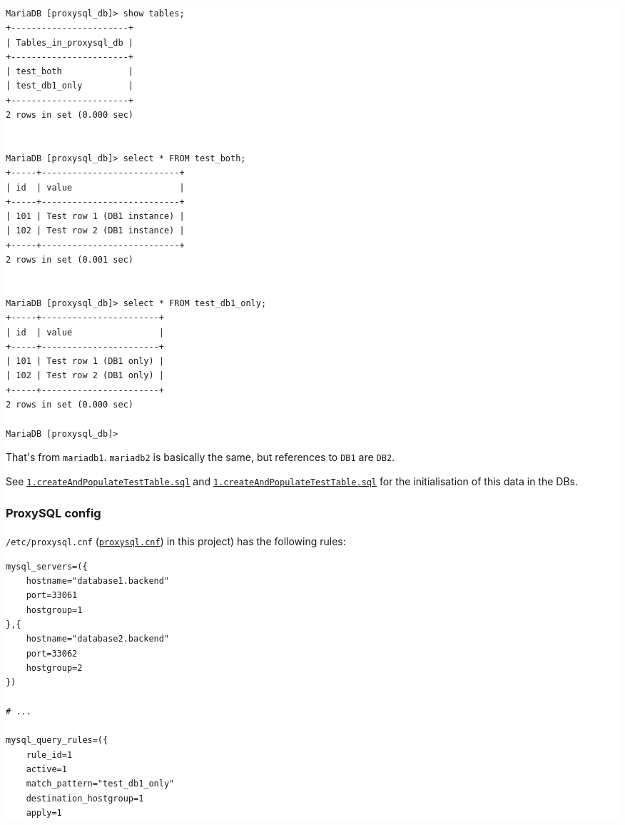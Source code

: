 ```
MariaDB [proxysql_db]> show tables;
+-----------------------+
| Tables_in_proxysql_db |
+-----------------------+
| test_both             |
| test_db1_only         |
+-----------------------+
2 rows in set (0.000 sec)


MariaDB [proxysql_db]> select * FROM test_both;
+-----+---------------------------+
| id  | value                     |
+-----+---------------------------+
| 101 | Test row 1 (DB1 instance) |
| 102 | Test row 2 (DB1 instance) |
+-----+---------------------------+
2 rows in set (0.001 sec)


MariaDB [proxysql_db]> select * FROM test_db1_only;
+-----+-----------------------+
| id  | value                 |
+-----+-----------------------+
| 101 | Test row 1 (DB1 only) |
| 102 | Test row 2 (DB1 only) |
+-----+-----------------------+
2 rows in set (0.000 sec)

MariaDB [proxysql_db]>
```

That's from `mariadb1`. `mariadb2` is basically the same, but references to `DB1` are `DB2`.

See [`1.createAndPopulateTestTable.sql`](https://github.com/adamcameron/proxysql_experimentation/blob/1.0.1/docker/mariadb1/docker-entrypoint-initdb.d/1.createAndPopulateTestTable.sql) and [`1.createAndPopulateTestTable.sql`](https://github.com/adamcameron/proxysql_experimentation/blob/1.0.1/docker/mariadb2/docker-entrypoint-initdb.d/1.createAndPopulateTestTable.sql) for the initialisation of this data in the DBs.


### ProxySQL config

`/etc/proxysql.cnf` ([`proxysql.cnf`](https://github.com/adamcameron/proxysql_experimentation/blob/1.0.1/docker/proxysql/conf/proxysql.cnf)) in this project) has the following rules:

```
mysql_servers=({
    hostname="database1.backend"
    port=33061
    hostgroup=1
},{
    hostname="database2.backend"
    port=33062
    hostgroup=2
})

# ...

mysql_query_rules=({
    rule_id=1
    active=1
    match_pattern="test_db1_only"
    destination_hostgroup=1
    apply=1
```
